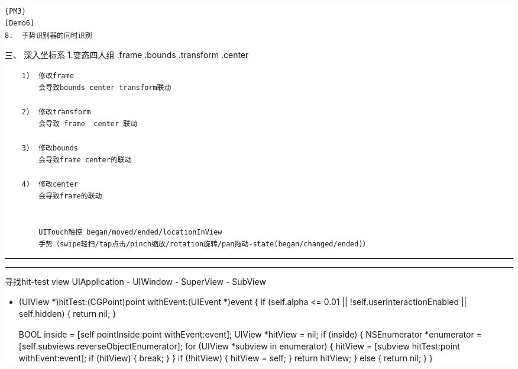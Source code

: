 	{PM3}
	[Demo6]
	8.	手势识别器的同时识别


三、	深入坐标系
1.变态四人组
		.frame
		.bounds
		.transform
		.center

		1)	修改frame
			会导致bounds center transform联动

		2)	修改transform
			会导致 frame  center 联动

		3)	修改bounds
			会导致frame center的联动

		4)	修改center
			会导致frame的联动


			UITouch触控 began/moved/ended/locationInView
			手势（swipe轻扫/tap点击/pinch缩放/rotation旋转/pan拖动-state(began/changed/ended)）

************************************************************************************************************************************************
************************************************************************************************************************************************


寻找hit-test view
UIApplication - UIWindow - SuperView - SubView
- (UIView *)hitTest:(CGPoint)point withEvent:(UIEvent *)event {
  if (self.alpha <= 0.01 || !self.userInteractionEnabled || self.hidden) {
    return nil;
  }

  BOOL inside = [self pointInside:point withEvent:event];
  UIView *hitView = nil;
  if (inside) {
    NSEnumerator *enumerator = [self.subviews reverseObjectEnumerator];
    for (UIView *subview in enumerator) {
      hitView = [subview hitTest:point withEvent:event];
      if (hitView) {
        break;
      }
    }
    if (!hitView) {
      hitView = self;
    }
    return hitView;
  } else {
    return nil;
  }
}
